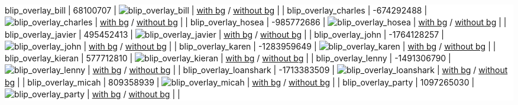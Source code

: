 blip_overlay_bill | 68100707 | ![blip_overlay_bill](http://femga.com/images/samples/ui_textures/blips/blip_overlay_bill.png) | [with bg](http://femga.com/images/samples/ui_textures/blips/blip_overlay_bill.png) / [without bg](http://femga.com/images/samples/ui_textures_no_bg/blips/blip_overlay_bill.png)
 |  |
blip_overlay_charles | -674292488 | ![blip_overlay_charles](http://femga.com/images/samples/ui_textures/blips/blip_overlay_charles.png) | [with bg](http://femga.com/images/samples/ui_textures/blips/blip_overlay_charles.png) / [without bg](http://femga.com/images/samples/ui_textures_no_bg/blips/blip_overlay_charles.png)
 |  |
blip_overlay_hosea | -985772686 | ![blip_overlay_hosea](http://femga.com/images/samples/ui_textures/blips/blip_overlay_hosea.png) | [with bg](http://femga.com/images/samples/ui_textures/blips/blip_overlay_hosea.png) / [without bg](http://femga.com/images/samples/ui_textures_no_bg/blips/blip_overlay_hosea.png)
 |  |
blip_overlay_javier | 495452413 | ![blip_overlay_javier](http://femga.com/images/samples/ui_textures/blips/blip_overlay_javier.png) | [with bg](http://femga.com/images/samples/ui_textures/blips/blip_overlay_javier.png) / [without bg](http://femga.com/images/samples/ui_textures_no_bg/blips/blip_overlay_javier.png)
 |  |
blip_overlay_john | -1764128257 | ![blip_overlay_john](http://femga.com/images/samples/ui_textures/blips/blip_overlay_john.png) | [with bg](http://femga.com/images/samples/ui_textures/blips/blip_overlay_john.png) / [without bg](http://femga.com/images/samples/ui_textures_no_bg/blips/blip_overlay_john.png)
 |  |
blip_overlay_karen | -1283959649 | ![blip_overlay_karen](http://femga.com/images/samples/ui_textures/blips/blip_overlay_karen.png) | [with bg](http://femga.com/images/samples/ui_textures/blips/blip_overlay_karen.png) / [without bg](http://femga.com/images/samples/ui_textures_no_bg/blips/blip_overlay_karen.png)
 |  |
blip_overlay_kieran | 577712810 | ![blip_overlay_kieran](http://femga.com/images/samples/ui_textures/blips/blip_overlay_kieran.png) | [with bg](http://femga.com/images/samples/ui_textures/blips/blip_overlay_kieran.png) / [without bg](http://femga.com/images/samples/ui_textures_no_bg/blips/blip_overlay_kieran.png)
 |  |
blip_overlay_lenny | -1491306790 | ![blip_overlay_lenny](http://femga.com/images/samples/ui_textures/blips/blip_overlay_lenny.png) | [with bg](http://femga.com/images/samples/ui_textures/blips/blip_overlay_lenny.png) / [without bg](http://femga.com/images/samples/ui_textures_no_bg/blips/blip_overlay_lenny.png)
 |  |
blip_overlay_loanshark | -1713383509 | ![blip_overlay_loanshark](http://femga.com/images/samples/ui_textures/blips/blip_overlay_loanshark.png) | [with bg](http://femga.com/images/samples/ui_textures/blips/blip_overlay_loanshark.png) / [without bg](http://femga.com/images/samples/ui_textures_no_bg/blips/blip_overlay_loanshark.png)
 |  |
blip_overlay_micah | 809358939 | ![blip_overlay_micah](http://femga.com/images/samples/ui_textures/blips/blip_overlay_micah.png) | [with bg](http://femga.com/images/samples/ui_textures/blips/blip_overlay_micah.png) / [without bg](http://femga.com/images/samples/ui_textures_no_bg/blips/blip_overlay_micah.png)
 |  |
blip_overlay_party | 1097265030 | ![blip_overlay_party](http://femga.com/images/samples/ui_textures/blips/blip_overlay_party.png) | [with bg](http://femga.com/images/samples/ui_textures/blips/blip_overlay_party.png) / [without bg](http://femga.com/images/samples/ui_textures_no_bg/blips/blip_overlay_party.png)
 |  |